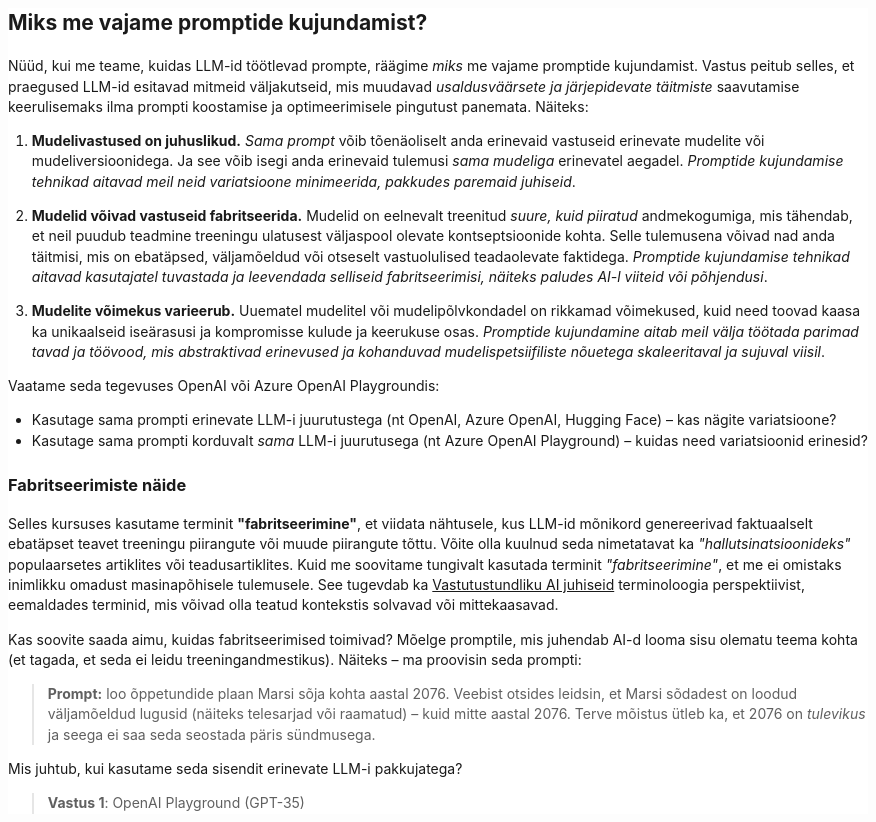 ## Miks me vajame promptide kujundamist?

Nüüd, kui me teame, kuidas LLM-id töötlevad prompte, räägime _miks_ me vajame promptide kujundamist. Vastus peitub selles, et praegused LLM-id esitavad mitmeid väljakutseid, mis muudavad _usaldusväärsete ja järjepidevate täitmiste_ saavutamise keerulisemaks ilma prompti koostamise ja optimeerimisele pingutust panemata. Näiteks:

1. **Mudelivastused on juhuslikud.** _Sama prompt_ võib tõenäoliselt anda erinevaid vastuseid erinevate mudelite või mudeliversioonidega. Ja see võib isegi anda erinevaid tulemusi _sama mudeliga_ erinevatel aegadel. _Promptide kujundamise tehnikad aitavad meil neid variatsioone minimeerida, pakkudes paremaid juhiseid_.

1. **Mudelid võivad vastuseid fabritseerida.** Mudelid on eelnevalt treenitud _suure, kuid piiratud_ andmekogumiga, mis tähendab, et neil puudub teadmine treeningu ulatusest väljaspool olevate kontseptsioonide kohta. Selle tulemusena võivad nad anda täitmisi, mis on ebatäpsed, väljamõeldud või otseselt vastuolulised teadaolevate faktidega. _Promptide kujundamise tehnikad aitavad kasutajatel tuvastada ja leevendada selliseid fabritseerimisi, näiteks paludes AI-l viiteid või põhjendusi_.

1. **Mudelite võimekus varieerub.** Uuematel mudelitel või mudelipõlvkondadel on rikkamad võimekused, kuid need toovad kaasa ka unikaalseid iseärasusi ja kompromisse kulude ja keerukuse osas. _Promptide kujundamine aitab meil välja töötada parimad tavad ja töövood, mis abstraktivad erinevused ja kohanduvad mudelispetsiifiliste nõuetega skaleeritaval ja sujuval viisil_.

Vaatame seda tegevuses OpenAI või Azure OpenAI Playgroundis:

- Kasutage sama prompti erinevate LLM-i juurutustega (nt OpenAI, Azure OpenAI, Hugging Face) – kas nägite variatsioone?
- Kasutage sama prompti korduvalt _sama_ LLM-i juurutusega (nt Azure OpenAI Playground) – kuidas need variatsioonid erinesid?

### Fabritseerimiste näide

Selles kursuses kasutame terminit **"fabritseerimine"**, et viidata nähtusele, kus LLM-id mõnikord genereerivad faktuaalselt ebatäpset teavet treeningu piirangute või muude piirangute tõttu. Võite olla kuulnud seda nimetatavat ka _"hallutsinatsioonideks"_ populaarsetes artiklites või teadusartiklites. Kuid me soovitame tungivalt kasutada terminit _"fabritseerimine"_, et me ei omistaks inimlikku omadust masinapõhisele tulemusele. See tugevdab ka [Vastutustundliku AI juhiseid](https://www.microsoft.com/ai/responsible-ai?WT.mc_id=academic-105485-koreyst) terminoloogia perspektiivist, eemaldades terminid, mis võivad olla teatud kontekstis solvavad või mittekaasavad.

Kas soovite saada aimu, kuidas fabritseerimised toimivad? Mõelge promptile, mis juhendab AI-d looma sisu olematu teema kohta (et tagada, et seda ei leidu treeningandmestikus). Näiteks – ma proovisin seda prompti:

> **Prompt:** loo õppetundide plaan Marsi sõja kohta aastal 2076.
Veebist otsides leidsin, et Marsi sõdadest on loodud väljamõeldud lugusid (näiteks telesarjad või raamatud) – kuid mitte aastal 2076. Terve mõistus ütleb ka, et 2076 on _tulevikus_ ja seega ei saa seda seostada päris sündmusega.

Mis juhtub, kui kasutame seda sisendit erinevate LLM-i pakkujatega?

> **Vastus 1**: OpenAI Playground (GPT-35)
